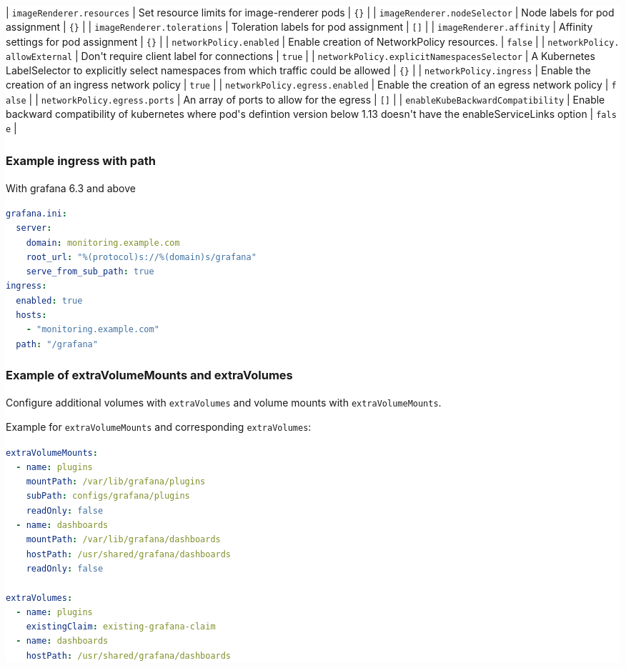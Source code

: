 | `imageRenderer.resources`                  | Set resource limits for image-renderer pods                                        | `{}`                             |
| `imageRenderer.nodeSelector`               | Node labels for pod assignment                | `{}`                                                    |
| `imageRenderer.tolerations`                | Toleration labels for pod assignment          | `[]`                                                    |
| `imageRenderer.affinity`                   | Affinity settings for pod assignment          | `{}`                                                    |
| `networkPolicy.enabled`                    | Enable creation of NetworkPolicy resources.                                                                              | `false`             |
| `networkPolicy.allowExternal`              | Don't require client label for connections                                                                               | `true`              |
| `networkPolicy.explicitNamespacesSelector` | A Kubernetes LabelSelector to explicitly select namespaces from which traffic could be allowed                           | `{}`                |
| `networkPolicy.ingress`                    | Enable the creation of an ingress network policy             | `true`    |
| `networkPolicy.egress.enabled`             | Enable the creation of an egress network policy              | `false`   |
| `networkPolicy.egress.ports`               | An array of ports to allow for the egress                    | `[]`    |
| `enableKubeBackwardCompatibility`          | Enable backward compatibility of kubernetes where pod's defintion version below 1.13 doesn't have the enableServiceLinks option  | `false`     |

### Example ingress with path

With grafana 6.3 and above

```yaml
grafana.ini:
  server:
    domain: monitoring.example.com
    root_url: "%(protocol)s://%(domain)s/grafana"
    serve_from_sub_path: true
ingress:
  enabled: true
  hosts:
    - "monitoring.example.com"
  path: "/grafana"
```

### Example of extraVolumeMounts and extraVolumes

Configure additional volumes with `extraVolumes` and volume mounts with `extraVolumeMounts`.

Example for `extraVolumeMounts` and corresponding `extraVolumes`:

```yaml
extraVolumeMounts:
  - name: plugins
    mountPath: /var/lib/grafana/plugins
    subPath: configs/grafana/plugins
    readOnly: false
  - name: dashboards
    mountPath: /var/lib/grafana/dashboards
    hostPath: /usr/shared/grafana/dashboards
    readOnly: false

extraVolumes:
  - name: plugins
    existingClaim: existing-grafana-claim
  - name: dashboards
    hostPath: /usr/shared/grafana/dashboards
```
